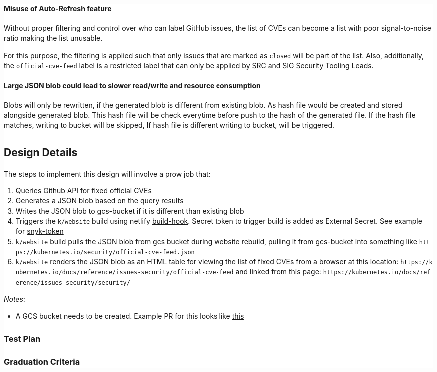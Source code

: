 #### Misuse of Auto-Refresh feature

Without proper filtering and control over who can label GitHub issues, the list
of CVEs can become a list with poor signal-to-noise ratio making the list
unusable.

For this purpose, the filtering is applied such that only issues that are marked
as `closed`
will be part of the list. Also, additionally, the `official-cve-feed` label is a
[restricted](https://github.com/kubernetes/test-infra/blob/master/config/prow/plugins.yaml#L140-L150)
label that can only be applied by SRC and SIG Security Tooling Leads.

#### Large JSON blob could lead to slower read/write and resource consumption

Blobs will only be rewritten, if the generated blob is different from existing
blob. As hash file would be created and stored alongside generated blob. This
hash file will be check everytime before push to the hash of the generated file.
If the hash file matches, writing to bucket will be skipped, If hash file is
different writing to bucket, will be triggered.

## Design Details

The steps to implement this design will involve a prow job that:

1. Queries Github API for fixed official CVEs
1. Generates a JSON blob based on the query results
1. Writes the JSON blob to gcs-bucket if it is different than existing blob
1. Triggers the `k/website` build using netlify
   [build-hook](https://docs.netlify.com/configure-builds/build-hooks/). Secret
   token to trigger build is added as External Secret. See example for
   [snyk-token](https://github.com/kubernetes/k8s.io/pull/2222/files)
1. `k/website` build pulls the JSON blob from gcs bucket during website rebuild,
   pulling it from gcs-bucket into something like
   `https://kubernetes.io/security/official-cve-feed.json`
1. `k/website` renders the JSON blob as an HTML table for viewing the list of
   fixed CVEs from a browser at this location:
   `https://kubernetes.io/docs/reference/issues-security/official-cve-feed`
   and linked from this
   page: `https://kubernetes.io/docs/reference/issues-security/security/`

*Notes*:

- A GCS bucket needs to be created. Example PR for this looks
  like [this](https://github.com/kubernetes/k8s.io/pull/2570/files)

### Test Plan



### Graduation Criteria


